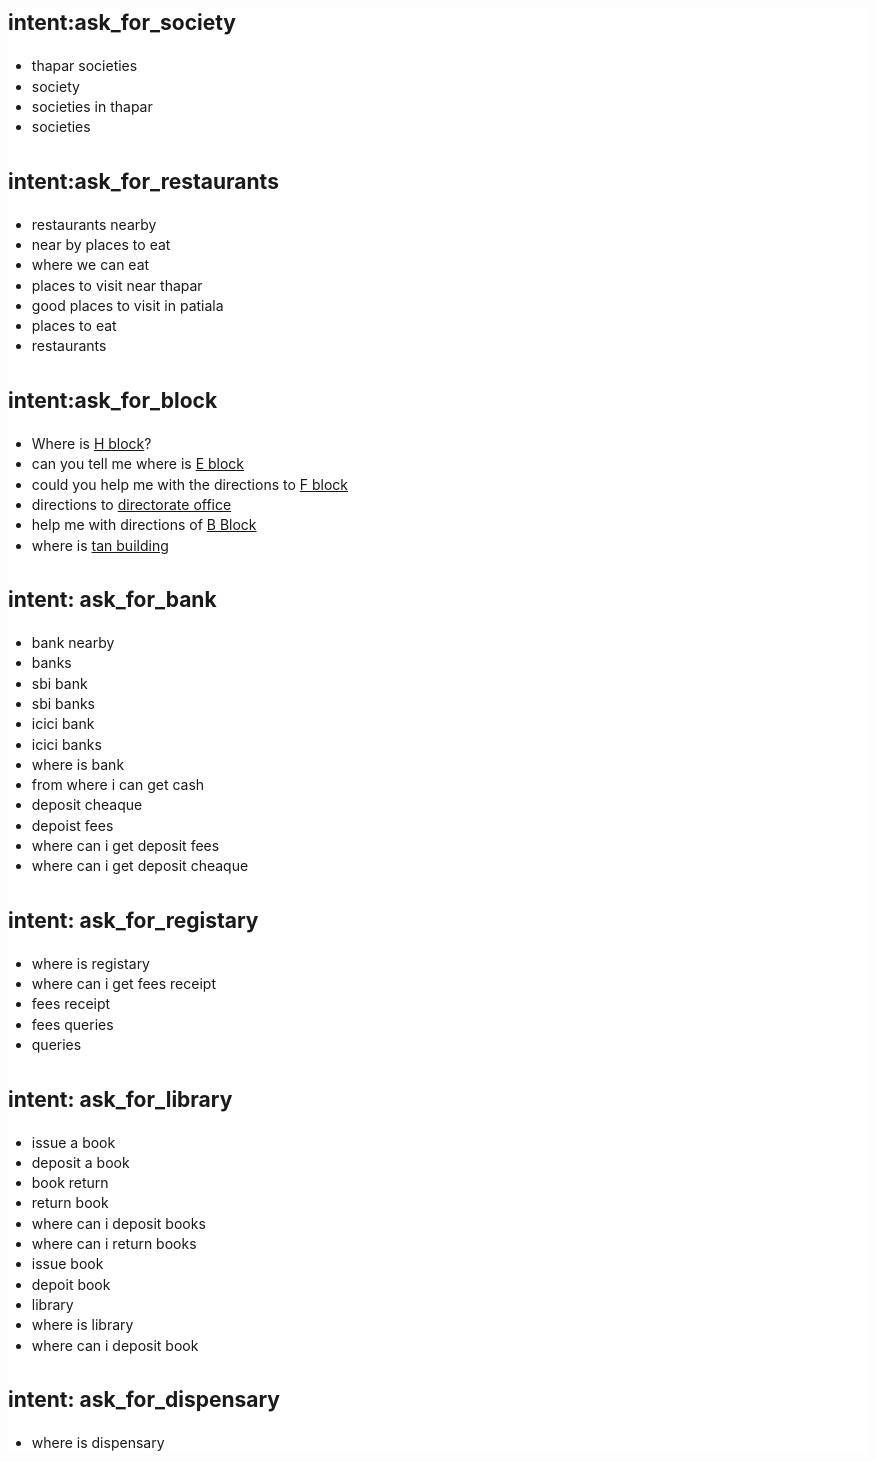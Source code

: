 ## intent:ask_for_society
- thapar societies
- society
- societies in thapar
- societies

## intent:ask_for_restaurants
- restaurants nearby
- near by places to eat
- where we can eat
- places to visit near thapar
- good places to visit in patiala
- places to eat
- restaurants
## intent:ask_for_block
- Where is [H block](block)?
- can you tell me where is [E block](block)
- could you help me with the directions to [F block](block)
- directions to [directorate office](block)
- help me with directions of [B Block](block)
- where is [tan building](block)


## intent: ask_for_bank
- bank nearby
- banks
- sbi bank
- sbi banks
- icici bank
- icici banks
- where is bank
- from where i can get cash 
- deposit cheaque
- depoist fees
- where can i get deposit fees
- where can i get deposit cheaque

## intent: ask_for_registary
- where is registary
- where can i get fees receipt
- fees receipt
- fees queries
- queries

## intent: ask_for_library
- issue a book
- deposit a book
- book return 
- return book
- where can i deposit books
- where can i return books
- issue book
- depoit book
- library 
- where is library 
- where can i deposit book
## intent: ask_for_dispensary
- where is dispensary